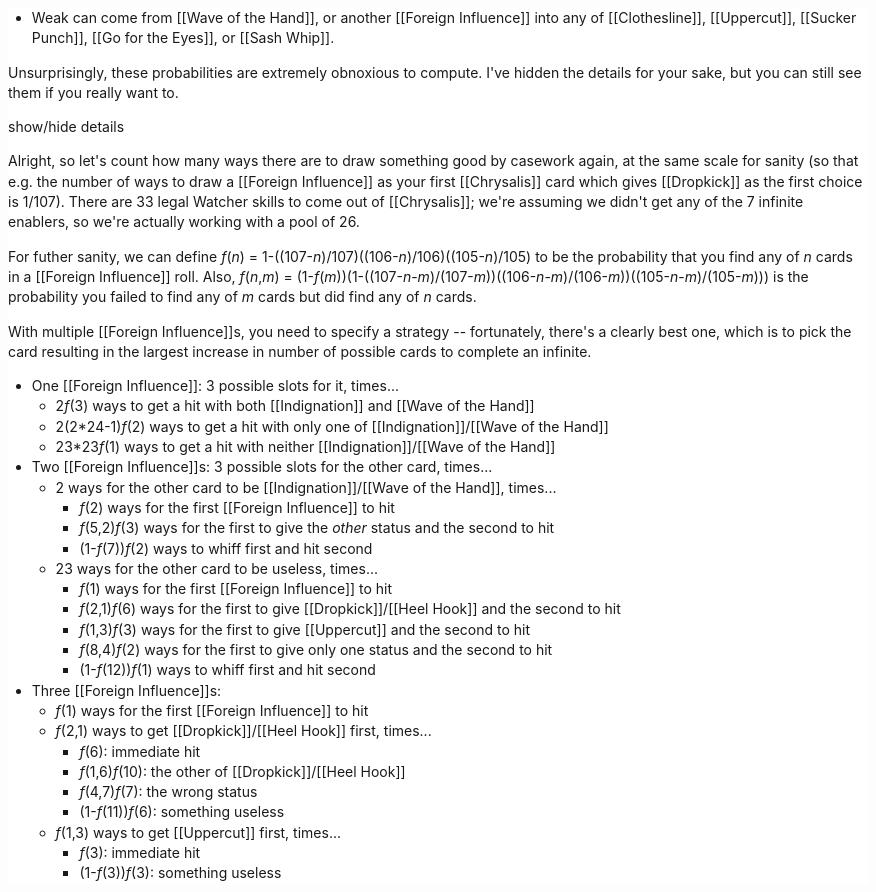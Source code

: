 * Weak can come from [[Wave of the Hand]],
  or another [[Foreign Influence]] into any of [[Clothesline]], [[Uppercut]], [[Sucker Punch]], [[Go for the Eyes]], or [[Sash Whip]].

Unsurprisingly,
these probabilities are extremely obnoxious to compute.
I've hidden the details for your sake,
but you can still see them if you really want to.

<div id='obnexpand'>
show/hide details
</div>

<div id='obnoxious' class='obhidden'>

Alright,
so let's count how many ways there are to draw something good
by casework again,
at the same scale for sanity
(so that e.g. the number of ways to draw a [[Foreign Influence]] as your first [[Chrysalis]] card
which gives [[Dropkick]] as the first choice is 1/107).
There are 33 legal Watcher skills to come out of [[Chrysalis]];
we're assuming we didn't get any of the 7 infinite enablers,
so we're actually working with a pool of 26.

For futher sanity,
we can define *f*(*n*) = 1-((107-*n*)/107)((106-*n*)/106)((105-*n*)/105)
to be the probability that you find any of *n* cards in a [[Foreign Influence]] roll.
Also,
*f*(*n*,*m*) = (1-*f*(*m*))(1-((107-*n*-*m*)/(107-*m*))((106-*n*-*m*)/(106-*m*))((105-*n*-*m*)/(105-*m*)))
is the probability you failed to find any of *m* cards
but did find any of *n* cards.

With multiple [[Foreign Influence]]s,
you need to specify a strategy --
fortunately,
there's a clearly best one,
which is to pick the card resulting in the largest increase
in number of possible cards
to complete an infinite.

* One [[Foreign Influence]]: 3 possible slots for it, times...
    * 2*f*(3) ways to get a hit with both [[Indignation]] and [[Wave of the Hand]]
    * 2(2\*24-1)*f*(2) ways to get a hit with only one of [[Indignation]]/[[Wave of the Hand]]
    * 23\*23*f*(1) ways to get a hit with neither [[Indignation]]/[[Wave of the Hand]]
* Two [[Foreign Influence]]s: 3 possible slots for the other card, times...
    * 2 ways for the other card to be [[Indignation]]/[[Wave of the Hand]], times...
        * *f*(2) ways for the first [[Foreign Influence]] to hit
        * *f*(5,2)*f*(3) ways for the first to give the *other* status and the second to hit
        * (1-*f*(7))*f*(2) ways to whiff first and hit second
    * 23 ways for the other card to be useless, times...
        * *f*(1) ways for the first [[Foreign Influence]] to hit
        * *f*(2,1)*f*(6) ways for the first to give [[Dropkick]]/[[Heel Hook]] and the second to hit
        * *f*(1,3)*f*(3) ways for the first to give [[Uppercut]] and the second to hit
        * *f*(8,4)*f*(2) ways for the first to give only one status and the second to hit
        * (1-*f*(12))*f*(1) ways to whiff first and hit second
* Three [[Foreign Influence]]s:
    * *f*(1) ways for the first [[Foreign Influence]] to hit
    * *f*(2,1) ways to get [[Dropkick]]/[[Heel Hook]] first, times...
        * *f*(6): immediate hit
        * *f*(1,6)*f*(10): the other of [[Dropkick]]/[[Heel Hook]]
        * *f*(4,7)*f*(7): the wrong status
        * (1-*f*(11))*f*(6): something useless
    * *f*(1,3) ways to get [[Uppercut]] first, times...
        * *f*(3): immediate hit
        * (1-*f*(3))*f*(3): something useless